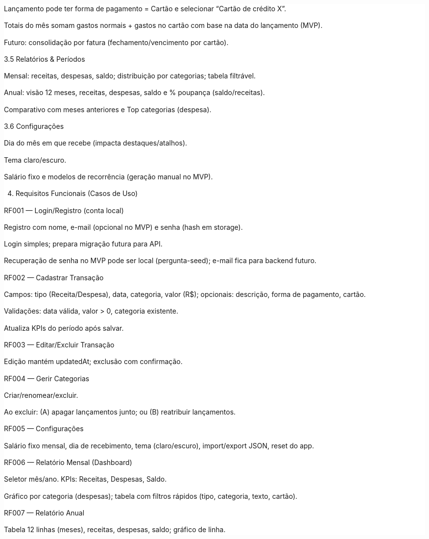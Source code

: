 Lançamento pode ter forma de pagamento = Cartão e selecionar “Cartão de crédito X”.

Totais do mês somam gastos normais + gastos no cartão com base na data do lançamento (MVP).

Futuro: consolidação por fatura (fechamento/vencimento por cartão).

3.5 Relatórios & Períodos

Mensal: receitas, despesas, saldo; distribuição por categorias; tabela filtrável.

Anual: visão 12 meses, receitas, despesas, saldo e % poupança (saldo/receitas).

Comparativo com meses anteriores e Top categorias (despesa).

3.6 Configurações

Dia do mês em que recebe (impacta destaques/atalhos).

Tema claro/escuro.

Salário fixo e modelos de recorrência (geração manual no MVP).

4. Requisitos Funcionais (Casos de Uso)

RF001 — Login/Registro (conta local)

Registro com nome, e-mail (opcional no MVP) e senha (hash em storage).

Login simples; prepara migração futura para API.

Recuperação de senha no MVP pode ser local (pergunta-seed); e-mail fica para backend futuro.

RF002 — Cadastrar Transação

Campos: tipo (Receita/Despesa), data, categoria, valor (R$); opcionais: descrição, forma de pagamento, cartão.

Validações: data válida, valor > 0, categoria existente.

Atualiza KPIs do período após salvar.

RF003 — Editar/Excluir Transação

Edição mantém updatedAt; exclusão com confirmação.

RF004 — Gerir Categorias

Criar/renomear/excluir.

Ao excluir: (A) apagar lançamentos junto; ou (B) reatribuir lançamentos.

RF005 — Configurações

Salário fixo mensal, dia de recebimento, tema (claro/escuro), import/export JSON, reset do app.

RF006 — Relatório Mensal (Dashboard)

Seletor mês/ano. KPIs: Receitas, Despesas, Saldo.

Gráfico por categoria (despesas); tabela com filtros rápidos (tipo, categoria, texto, cartão).

RF007 — Relatório Anual

Tabela 12 linhas (meses), receitas, despesas, saldo; gráfico de linha.
